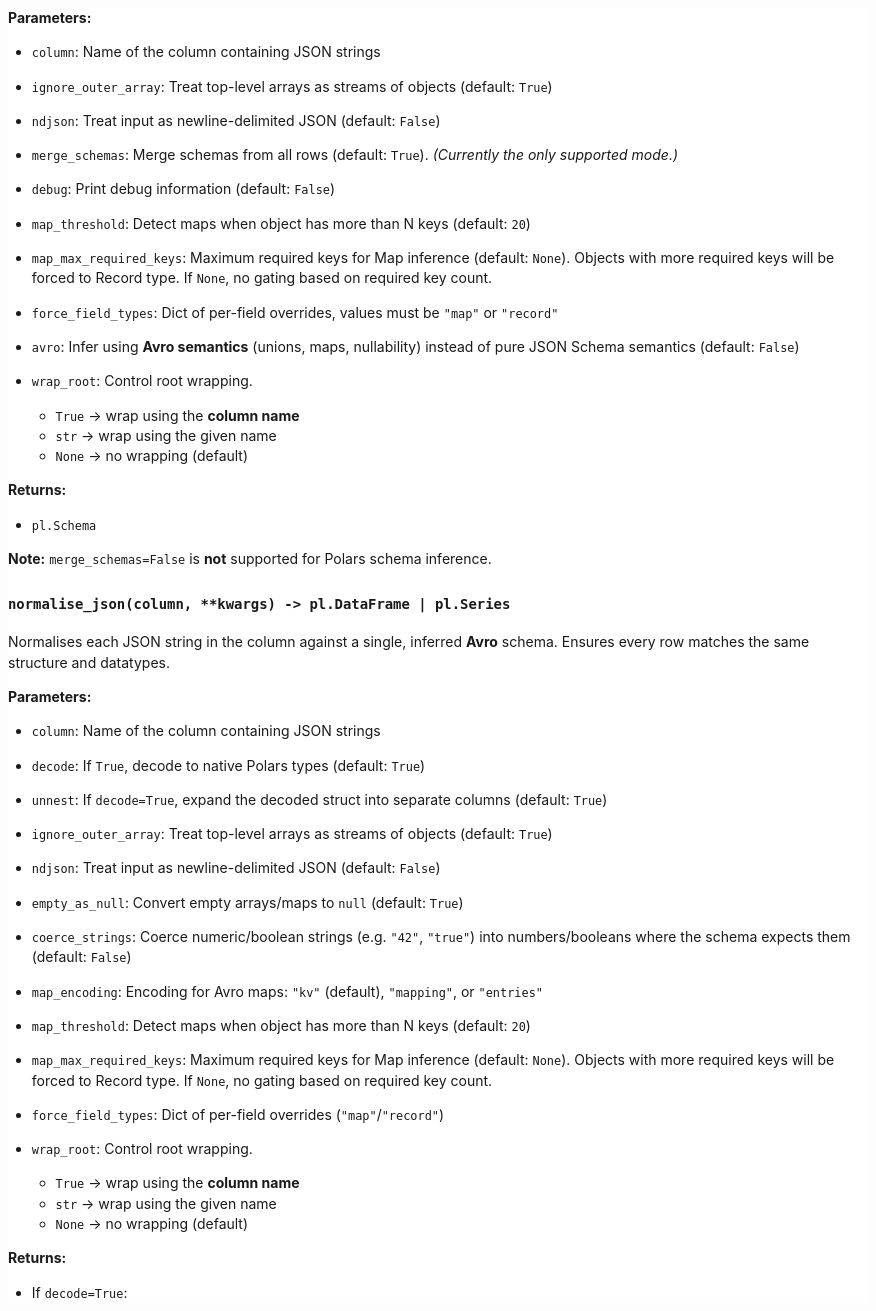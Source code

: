 **Parameters:**

* `column`: Name of the column containing JSON strings
* `ignore_outer_array`: Treat top-level arrays as streams of objects (default: `True`)
* `ndjson`: Treat input as newline-delimited JSON (default: `False`)
* `merge_schemas`: Merge schemas from all rows (default: `True`). *(Currently the only supported mode.)*
* `debug`: Print debug information (default: `False`)
* `map_threshold`: Detect maps when object has more than N keys (default: `20`)
* `map_max_required_keys`: Maximum required keys for Map inference (default: `None`). Objects with more required keys will be forced to Record type. If `None`, no gating based on required key count.
* `force_field_types`: Dict of per-field overrides, values must be `"map"` or `"record"`
* `avro`: Infer using **Avro semantics** (unions, maps, nullability) instead of pure JSON Schema semantics (default: `False`)
* `wrap_root`: Control root wrapping.

  * `True` → wrap using the **column name**
  * `str` → wrap using the given name
  * `None` → no wrapping (default)

**Returns:**

* `pl.Schema`

**Note:** `merge_schemas=False` is **not** supported for Polars schema inference.

### `normalise_json(column, **kwargs) -> pl.DataFrame | pl.Series`

Normalises each JSON string in the column against a single, inferred **Avro** schema. Ensures every row matches the same structure and datatypes.

**Parameters:**

* `column`: Name of the column containing JSON strings
* `decode`: If `True`, decode to native Polars types (default: `True`)
* `unnest`: If `decode=True`, expand the decoded struct into separate columns (default: `True`)
* `ignore_outer_array`: Treat top-level arrays as streams of objects (default: `True`)
* `ndjson`: Treat input as newline-delimited JSON (default: `False`)
* `empty_as_null`: Convert empty arrays/maps to `null` (default: `True`)
* `coerce_strings`: Coerce numeric/boolean strings (e.g. `"42"`, `"true"`) into numbers/booleans where the schema expects them (default: `False`)
* `map_encoding`: Encoding for Avro maps: `"kv"` (default), `"mapping"`, or `"entries"`
* `map_threshold`: Detect maps when object has more than N keys (default: `20`)
* `map_max_required_keys`: Maximum required keys for Map inference (default: `None`). Objects with more required keys will be forced to Record type. If `None`, no gating based on required key count.
* `force_field_types`: Dict of per-field overrides (`"map"`/`"record"`)
* `wrap_root`: Control root wrapping.

  * `True` → wrap using the **column name**
  * `str` → wrap using the given name
  * `None` → no wrapping (default)

**Returns:**

* If `decode=True`:
